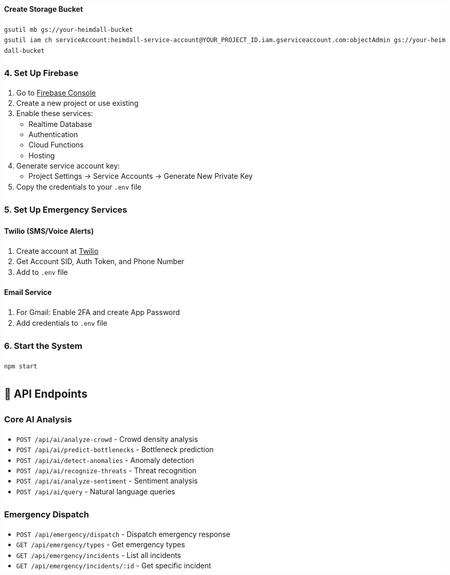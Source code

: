 #### Create Storage Bucket
```bash
gsutil mb gs://your-heimdall-bucket
gsutil iam ch serviceAccount:heimdall-service-account@YOUR_PROJECT_ID.iam.gserviceaccount.com:objectAdmin gs://your-heimdall-bucket
```

### 4. Set Up Firebase

1. Go to [Firebase Console](https://console.firebase.google.com/)
2. Create a new project or use existing
3. Enable these services:
   - Realtime Database
   - Authentication
   - Cloud Functions
   - Hosting
4. Generate service account key:
   - Project Settings → Service Accounts → Generate New Private Key
5. Copy the credentials to your `.env` file

### 5. Set Up Emergency Services

#### Twilio (SMS/Voice Alerts)
1. Create account at [Twilio](https://www.twilio.com/)
2. Get Account SID, Auth Token, and Phone Number
3. Add to `.env` file

#### Email Service
1. For Gmail: Enable 2FA and create App Password
2. Add credentials to `.env` file

### 6. Start the System
```bash
npm start
```

## 📡 API Endpoints

### Core AI Analysis
- `POST /api/ai/analyze-crowd` - Crowd density analysis
- `POST /api/ai/predict-bottlenecks` - Bottleneck prediction
- `POST /api/ai/detect-anomalies` - Anomaly detection
- `POST /api/ai/recognize-threats` - Threat recognition
- `POST /api/ai/analyze-sentiment` - Sentiment analysis
- `POST /api/ai/query` - Natural language queries

### Emergency Dispatch
- `POST /api/emergency/dispatch` - Dispatch emergency response
- `GET /api/emergency/types` - Get emergency types
- `GET /api/emergency/incidents` - List all incidents
- `GET /api/emergency/incidents/:id` - Get specific incident
